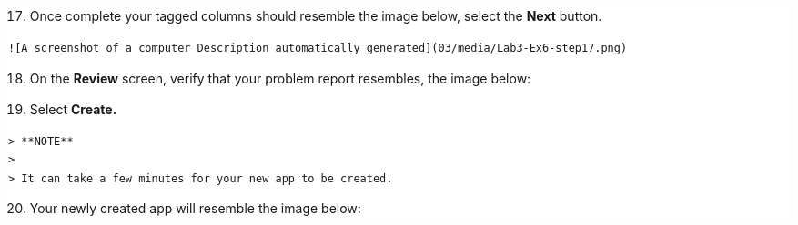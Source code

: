17.  Once complete your tagged columns should resemble the image below, select
    the **Next** button.

    ![A screenshot of a computer Description automatically generated](03/media/Lab3-Ex6-step17.png)

18.  On the **Review** screen, verify that your problem report resembles, the
    image below:

19.  Select **Create.**
    
    > **NOTE**
    >
    > It can take a few minutes for your new app to be created.

20.  Your newly created app will resemble the image below:

